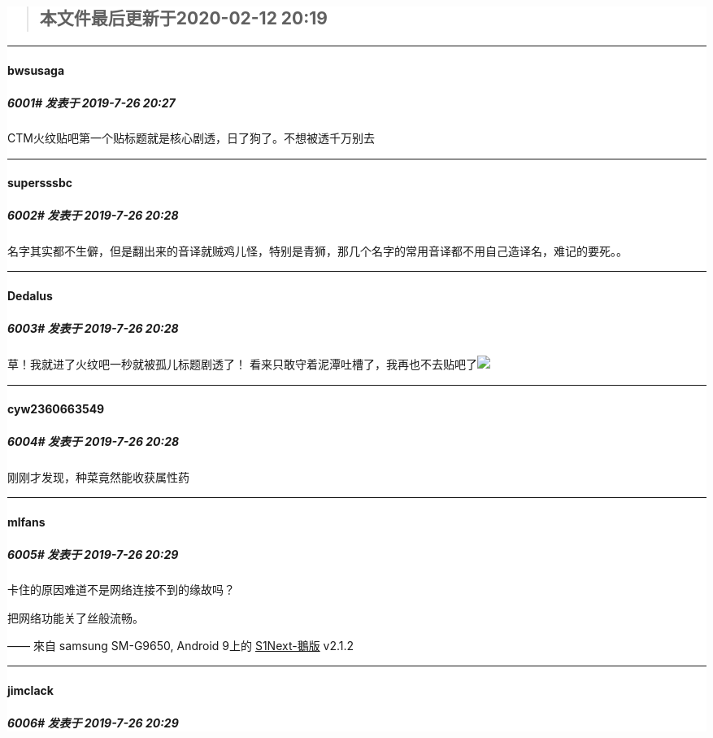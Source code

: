 > ## **本文件最后更新于2020-02-12 20:19** 


-----

####  bwsusaga  
##### 6001#       发表于 2019-7-26 20:27


CTM火纹贴吧第一个贴标题就是核心剧透，日了狗了。不想被透千万别去


-----

####  supersssbc  
##### 6002#       发表于 2019-7-26 20:28


名字其实都不生僻，但是翻出来的音译就贼鸡儿怪，特别是青狮，那几个名字的常用音译都不用自己造译名，难记的要死。。


-----

####  Dedalus  
##### 6003#       发表于 2019-7-26 20:28


草！我就进了火纹吧一秒就被孤儿标题剧透了！
看来只敢守着泥潭吐槽了，我再也不去贴吧了<img src="https://static.saraba1st.com/image/smiley/face2017/125.png" referrerpolicy="no-referrer">


-----

####  cyw2360663549  
##### 6004#       发表于 2019-7-26 20:28


刚刚才发现，种菜竟然能收获属性药


-----

####  mlfans  
##### 6005#       发表于 2019-7-26 20:29


卡住的原因难道不是网络连接不到的缘故吗？

把网络功能关了丝般流畅。

—— 來自 samsung SM-G9650, Android 9上的 [S1Next-鵝版](https://github.com/ykrank/S1-Next/releases) v2.1.2


-----

####  jimclack  
##### 6006#       发表于 2019-7-26 20:29

